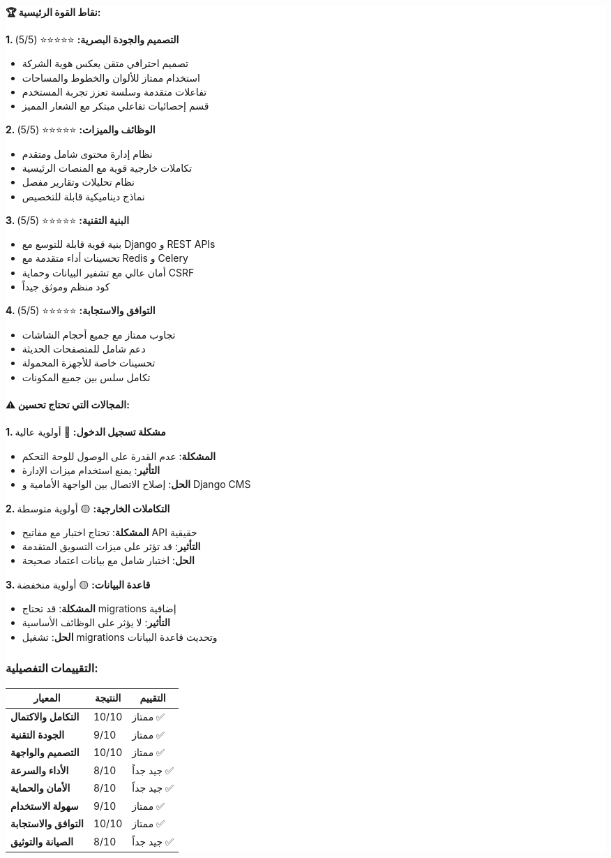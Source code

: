 #### **🏆 نقاط القوة الرئيسية:**

**1. التصميم والجودة البصرية:** ⭐⭐⭐⭐⭐ (5/5)
- تصميم احترافي متقن يعكس هوية الشركة
- استخدام ممتاز للألوان والخطوط والمساحات
- تفاعلات متقدمة وسلسة تعزز تجربة المستخدم
- قسم إحصائيات تفاعلي مبتكر مع الشعار المميز

**2. الوظائف والميزات:** ⭐⭐⭐⭐⭐ (5/5)
- نظام إدارة محتوى شامل ومتقدم
- تكاملات خارجية قوية مع المنصات الرئيسية
- نظام تحليلات وتقارير مفصل
- نماذج ديناميكية قابلة للتخصيص

**3. البنية التقنية:** ⭐⭐⭐⭐⭐ (5/5)
- بنية قوية قابلة للتوسع مع Django و REST APIs
- تحسينات أداء متقدمة مع Redis و Celery
- أمان عالي مع تشفير البيانات وحماية CSRF
- كود منظم وموثق جيداً

**4. التوافق والاستجابة:** ⭐⭐⭐⭐⭐ (5/5)
- تجاوب ممتاز مع جميع أحجام الشاشات
- دعم شامل للمتصفحات الحديثة
- تحسينات خاصة للأجهزة المحمولة
- تكامل سلس بين جميع المكونات

#### **⚠️ المجالات التي تحتاج تحسين:**

**1. مشكلة تسجيل الدخول:** 🔴 أولوية عالية
- **المشكلة**: عدم القدرة على الوصول للوحة التحكم
- **التأثير**: يمنع استخدام ميزات الإدارة
- **الحل**: إصلاح الاتصال بين الواجهة الأمامية و Django CMS

**2. التكاملات الخارجية:** 🟡 أولوية متوسطة
- **المشكلة**: تحتاج اختبار مع مفاتيح API حقيقية
- **التأثير**: قد تؤثر على ميزات التسويق المتقدمة
- **الحل**: اختبار شامل مع بيانات اعتماد صحيحة

**3. قاعدة البيانات:** 🟡 أولوية منخفضة
- **المشكلة**: قد تحتاج migrations إضافية
- **التأثير**: لا يؤثر على الوظائف الأساسية
- **الحل**: تشغيل migrations وتحديث قاعدة البيانات

### **التقييمات التفصيلية:**

| المعيار | النتيجة | التقييم |
|---------|---------|----------|
| **التكامل والاكتمال** | 10/10 | ممتاز ✅ |
| **الجودة التقنية** | 9/10 | ممتاز ✅ |
| **التصميم والواجهة** | 10/10 | ممتاز ✅ |
| **الأداء والسرعة** | 8/10 | جيد جداً ✅ |
| **الأمان والحماية** | 8/10 | جيد جداً ✅ |
| **سهولة الاستخدام** | 9/10 | ممتاز ✅ |
| **التوافق والاستجابة** | 10/10 | ممتاز ✅ |
| **الصيانة والتوثيق** | 8/10 | جيد جداً ✅ |

